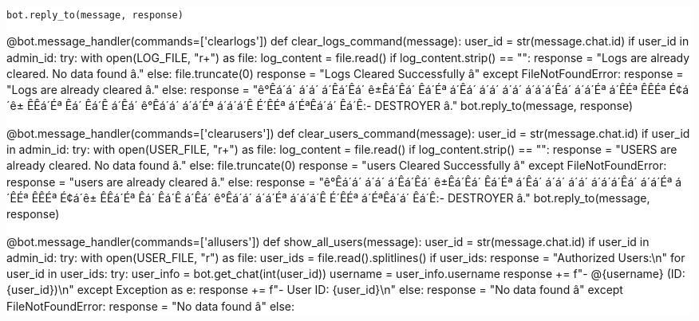    bot.reply_to(message, response)


@bot.message_handler(commands=['clearlogs'])
def clear_logs_command(message):
    user_id = str(message.chat.id)
    if user_id in admin_id:
        try:
            with open(LOG_FILE, "r+") as file:
                log_content = file.read()
                if log_content.strip() == "":
                    response = "Logs are already cleared. No data found â."
                else:
                    file.truncate(0)
                    response = "Logs Cleared Successfully â"
        except FileNotFoundError:
            response = "Logs are already cleared â."
    else:
        response = "ê°Êá´á´ á´á´ á´Êá´Êá´ ê±Êá´Êá´ Êá´Éª á´Êá´ á´á´ á´á´ á´á´á´Êá´ á´á´Éª á´ÊÉª ÊÊÉª É¢á´ê± ÊÊá´Éª Êá´ Êá´Ê á´Êá´ ê°Êá´á´ á´á´Éª á´á´á´Ê É´ÊÉª á´ÉªÊá´á´ Êá´Ê:- DESTROYER â."
    bot.reply_to(message, response)



@bot.message_handler(commands=['clearusers'])
def clear_users_command(message):
    user_id = str(message.chat.id)
    if user_id in admin_id:
        try:
            with open(USER_FILE, "r+") as file:
                log_content = file.read()
                if log_content.strip() == "":
                    response = "USERS are already cleared. No data found â."
                else:
                    file.truncate(0)
                    response = "users Cleared Successfully â"
        except FileNotFoundError:
            response = "users are already cleared â."
    else:
        response = "ê°Êá´á´ á´á´ á´Êá´Êá´ ê±Êá´Êá´ Êá´Éª á´Êá´ á´á´ á´á´ á´á´á´Êá´ á´á´Éª á´ÊÉª ÊÊÉª É¢á´ê± ÊÊá´Éª Êá´ Êá´Ê á´Êá´ ê°Êá´á´ á´á´Éª á´á´á´Ê É´ÊÉª á´ÉªÊá´á´ Êá´Ê:- DESTROYER â."
    bot.reply_to(message, response)
 

@bot.message_handler(commands=['allusers'])
def show_all_users(message):
    user_id = str(message.chat.id)
    if user_id in admin_id:
        try:
            with open(USER_FILE, "r") as file:
                user_ids = file.read().splitlines()
                if user_ids:
                    response = "Authorized Users:\n"
                    for user_id in user_ids:
                        try:
                            user_info = bot.get_chat(int(user_id))
                            username = user_info.username
                            response += f"- @{username} (ID: {user_id})\n"
                        except Exception as e:
                            response += f"- User ID: {user_id}\n"
                else:
                    response = "No data found â"
        except FileNotFoundError:
            response = "No data found â"
    else: